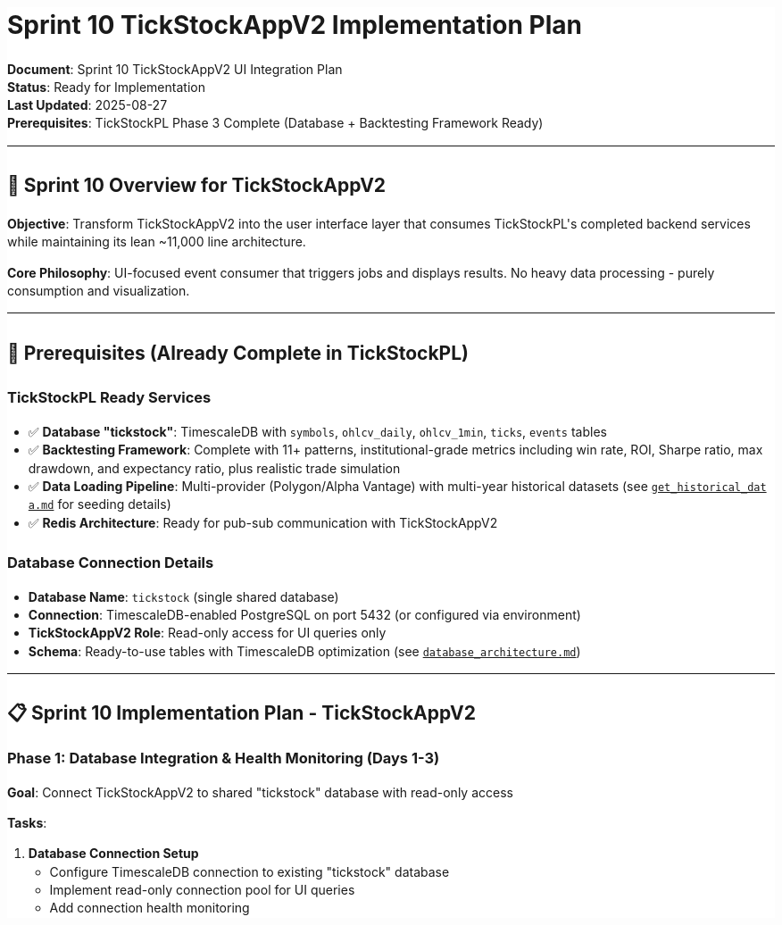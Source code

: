 # Sprint 10 TickStockAppV2 Implementation Plan

**Document**: Sprint 10 TickStockAppV2 UI Integration Plan  
**Status**: Ready for Implementation  
**Last Updated**: 2025-08-27  
**Prerequisites**: TickStockPL Phase 3 Complete (Database + Backtesting Framework Ready)

---

## 🎯 Sprint 10 Overview for TickStockAppV2

**Objective**: Transform TickStockAppV2 into the user interface layer that consumes TickStockPL's completed backend services while maintaining its lean ~11,000 line architecture.

**Core Philosophy**: UI-focused event consumer that triggers jobs and displays results. No heavy data processing - purely consumption and visualization.

---

## 🔧 Prerequisites (Already Complete in TickStockPL)

### TickStockPL Ready Services
- ✅ **Database "tickstock"**: TimescaleDB with `symbols`, `ohlcv_daily`, `ohlcv_1min`, `ticks`, `events` tables
- ✅ **Backtesting Framework**: Complete with 11+ patterns, institutional-grade metrics including win rate, ROI, Sharpe ratio, max drawdown, and expectancy ratio, plus realistic trade simulation
- ✅ **Data Loading Pipeline**: Multi-provider (Polygon/Alpha Vantage) with multi-year historical datasets (see [`get_historical_data.md`](../get_historical_data.md) for seeding details)
- ✅ **Redis Architecture**: Ready for pub-sub communication with TickStockAppV2

### Database Connection Details
- **Database Name**: `tickstock` (single shared database)
- **Connection**: TimescaleDB-enabled PostgreSQL on port 5432 (or configured via environment)
- **TickStockAppV2 Role**: Read-only access for UI queries only
- **Schema**: Ready-to-use tables with TimescaleDB optimization (see [`database_architecture.md`](../database_architecture.md))

---

## 📋 Sprint 10 Implementation Plan - TickStockAppV2

### Phase 1: Database Integration & Health Monitoring (Days 1-3)
**Goal**: Connect TickStockAppV2 to shared "tickstock" database with read-only access

**Tasks**:
1. **Database Connection Setup**
   - Configure TimescaleDB connection to existing "tickstock" database
   - Implement read-only connection pool for UI queries
   - Add connection health monitoring
